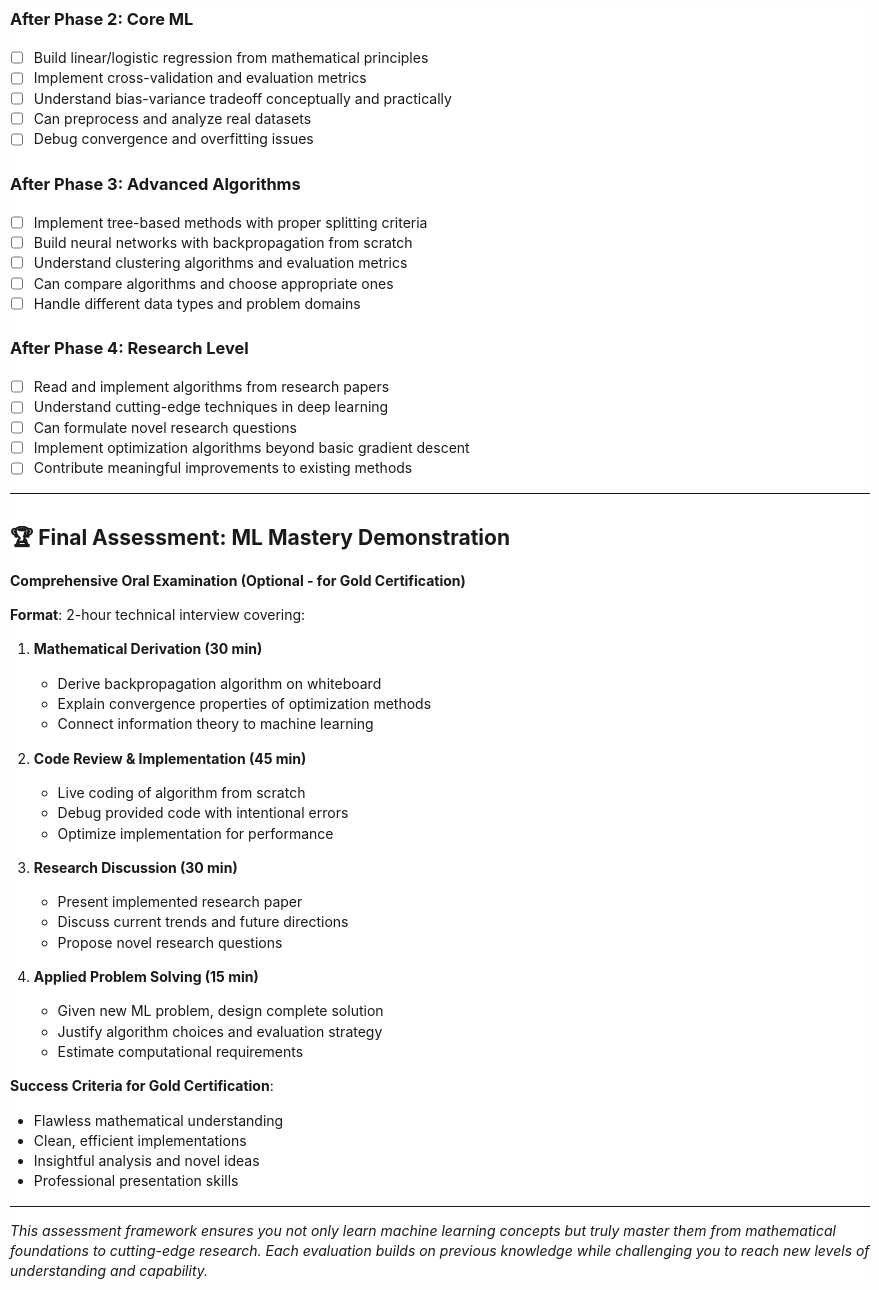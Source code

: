 ### After Phase 2: Core ML
- [ ] Build linear/logistic regression from mathematical principles
- [ ] Implement cross-validation and evaluation metrics
- [ ] Understand bias-variance tradeoff conceptually and practically
- [ ] Can preprocess and analyze real datasets
- [ ] Debug convergence and overfitting issues

### After Phase 3: Advanced Algorithms  
- [ ] Implement tree-based methods with proper splitting criteria
- [ ] Build neural networks with backpropagation from scratch
- [ ] Understand clustering algorithms and evaluation metrics
- [ ] Can compare algorithms and choose appropriate ones
- [ ] Handle different data types and problem domains

### After Phase 4: Research Level
- [ ] Read and implement algorithms from research papers
- [ ] Understand cutting-edge techniques in deep learning
- [ ] Can formulate novel research questions
- [ ] Implement optimization algorithms beyond basic gradient descent  
- [ ] Contribute meaningful improvements to existing methods

---

## 🏆 Final Assessment: ML Mastery Demonstration

**Comprehensive Oral Examination (Optional - for Gold Certification)**

**Format**: 2-hour technical interview covering:

1. **Mathematical Derivation (30 min)**
   - Derive backpropagation algorithm on whiteboard
   - Explain convergence properties of optimization methods
   - Connect information theory to machine learning

2. **Code Review & Implementation (45 min)**
   - Live coding of algorithm from scratch
   - Debug provided code with intentional errors
   - Optimize implementation for performance

3. **Research Discussion (30 min)**  
   - Present implemented research paper
   - Discuss current trends and future directions
   - Propose novel research questions

4. **Applied Problem Solving (15 min)**
   - Given new ML problem, design complete solution
   - Justify algorithm choices and evaluation strategy
   - Estimate computational requirements

**Success Criteria for Gold Certification**:
- Flawless mathematical understanding
- Clean, efficient implementations
- Insightful analysis and novel ideas
- Professional presentation skills

---

*This assessment framework ensures you not only learn machine learning concepts but truly master them from mathematical foundations to cutting-edge research. Each evaluation builds on previous knowledge while challenging you to reach new levels of understanding and capability.*